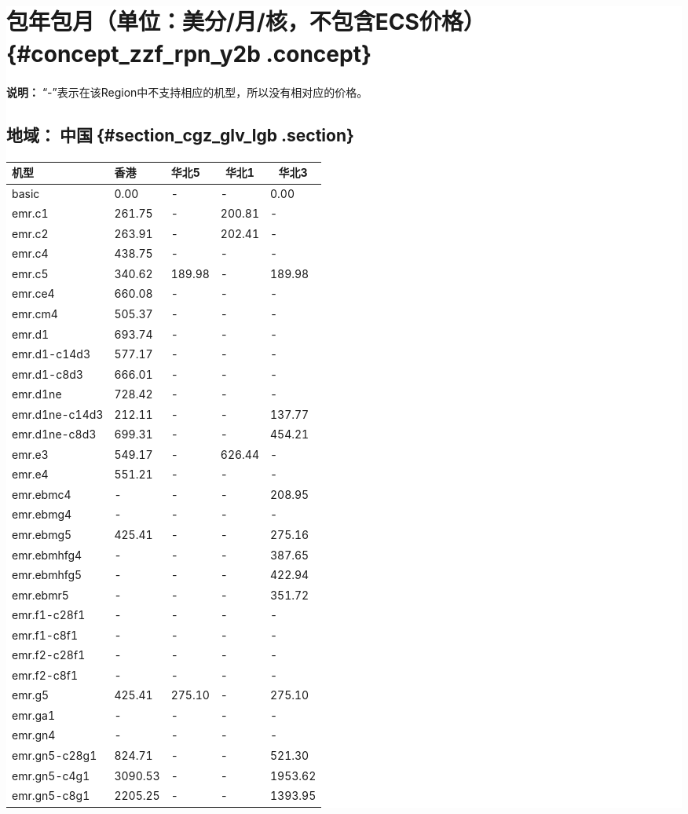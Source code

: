 # 包年包月（单位：美分/月/核，不包含ECS价格） {#concept_zzf_rpn_y2b .concept}

**说明：** “-”表示在该Region中不支持相应的机型，所以没有相对应的价格。

## 地域： 中国 {#section_cgz_glv_lgb .section}

|机型|香港|华北5|华北1|华北3|
|:-|:-|:--|---|---|
|basic|0.00|-|-|0.00|
|emr.c1|261.75|-|200.81|-|
|emr.c2|263.91|-|202.41|-|
|emr.c4|438.75|-|-|-|
|emr.c5|340.62|189.98|-|189.98|
|emr.ce4|660.08|-|-|-|
|emr.cm4|505.37|-|-|-|
|emr.d1|693.74|-|-|-|
|emr.d1-c14d3|577.17|-|-|-|
|emr.d1-c8d3|666.01|-|-|-|
|emr.d1ne|728.42|-|-|-|
|emr.d1ne-c14d3|212.11|-|-|137.77|
|emr.d1ne-c8d3|699.31|-|-|454.21|
|emr.e3|549.17|-|626.44|-|
|emr.e4|551.21|-|-|-|
|emr.ebmc4|-|-|-|208.95|
|emr.ebmg4|-|-|-|-|
|emr.ebmg5|425.41|-|-|275.16|
|emr.ebmhfg4|-|-|-|387.65|
|emr.ebmhfg5|-|-|-|422.94|
|emr.ebmr5|-|-|-|351.72|
|emr.f1-c28f1|-|-|-|-|
|emr.f1-c8f1|-|-|-|-|
|emr.f2-c28f1|-|-|-|-|
|emr.f2-c8f1|-|-|-|-|
|emr.g5|425.41|275.10|-|275.10|
|emr.ga1|-|-|-|-|
|emr.gn4|-|-|-|-|
|emr.gn5-c28g1|824.71|-|-|521.30|
|emr.gn5-c4g1|3090.53|-|-|1953.62|
|emr.gn5-c8g1|2205.25|-|-|1393.95|